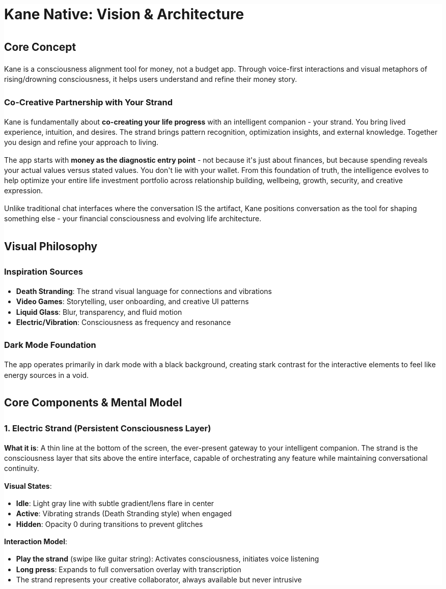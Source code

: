 # Kane Native: Vision & Architecture

## Core Concept

Kane is a consciousness alignment tool for money, not a budget app. Through voice-first interactions and visual metaphors of rising/drowning consciousness, it helps users understand and refine their money story. 

### Co-Creative Partnership with Your Strand

Kane is fundamentally about **co-creating your life progress** with an intelligent companion - your strand. You bring lived experience, intuition, and desires. The strand brings pattern recognition, optimization insights, and external knowledge. Together you design and refine your approach to living.

The app starts with **money as the diagnostic entry point** - not because it's just about finances, but because spending reveals your actual values versus stated values. You don't lie with your wallet. From this foundation of truth, the intelligence evolves to help optimize your entire life investment portfolio across relationship building, wellbeing, growth, security, and creative expression.

Unlike traditional chat interfaces where the conversation IS the artifact, Kane positions conversation as the tool for shaping something else - your financial consciousness and evolving life architecture.

## Visual Philosophy

### Inspiration Sources
- **Death Stranding**: The strand visual language for connections and vibrations
- **Video Games**: Storytelling, user onboarding, and creative UI patterns
- **Liquid Glass**: Blur, transparency, and fluid motion
- **Electric/Vibration**: Consciousness as frequency and resonance

### Dark Mode Foundation
The app operates primarily in dark mode with a black background, creating stark contrast for the interactive elements to feel like energy sources in a void.

## Core Components & Mental Model

### 1. Electric Strand (Persistent Consciousness Layer)

**What it is**: A thin line at the bottom of the screen, the ever-present gateway to your intelligent companion. The strand is the consciousness layer that sits above the entire interface, capable of orchestrating any feature while maintaining conversational continuity.

**Visual States**:
- **Idle**: Light gray line with subtle gradient/lens flare in center
- **Active**: Vibrating strands (Death Stranding style) when engaged
- **Hidden**: Opacity 0 during transitions to prevent glitches

**Interaction Model**:
- **Play the strand** (swipe like guitar string): Activates consciousness, initiates voice listening
- **Long press**: Expands to full conversation overlay with transcription
- The strand represents your creative collaborator, always available but never intrusive
